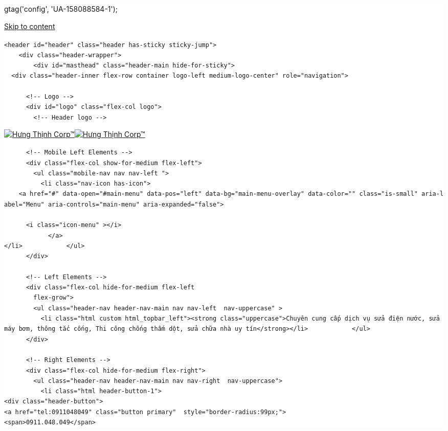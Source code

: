   gtag('config', 'UA-158088584-1');
</script>

</head>

<body class="page-template page-template-page-right-sidebar page-template-page-right-sidebar-php page page-id-90 theme-hungthinh woocommerce-no-js wp-schema-pro-2.7.2 lightbox nav-dropdown-has-arrow">


<a class="skip-link screen-reader-text" href="#main">Skip to content</a>

<div id="wrapper">

	
	<header id="header" class="header has-sticky sticky-jump">
		<div class="header-wrapper">
			<div id="masthead" class="header-main hide-for-sticky">
      <div class="header-inner flex-row container logo-left medium-logo-center" role="navigation">

          <!-- Logo -->
          <div id="logo" class="flex-col logo">
            <!-- Header logo -->
<a href="https://diennuochungthinh.com/" title="Hưng Thịnh Corp™ - Sửa chữa điện nước Uy tín &#8211; Chuyên Nghiệp" rel="home">
    <img width="200" height="90" src="https://diennuochungthinh.com/wp-content/uploads/2019/06/HungThinh_new_logo.png" class="header_logo header-logo" alt="Hưng Thịnh Corp™"/><img  width="200" height="90" src="https://diennuochungthinh.com/wp-content/uploads/2019/06/HungThinh_new_logo.png" class="header-logo-dark" alt="Hưng Thịnh Corp™"/></a>
          </div>

          <!-- Mobile Left Elements -->
          <div class="flex-col show-for-medium flex-left">
            <ul class="mobile-nav nav nav-left ">
              <li class="nav-icon has-icon">
  		<a href="#" data-open="#main-menu" data-pos="left" data-bg="main-menu-overlay" data-color="" class="is-small" aria-label="Menu" aria-controls="main-menu" aria-expanded="false">
		
		  <i class="icon-menu" ></i>
		  		</a>
	</li>            </ul>
          </div>

          <!-- Left Elements -->
          <div class="flex-col hide-for-medium flex-left
            flex-grow">
            <ul class="header-nav header-nav-main nav nav-left  nav-uppercase" >
              <li class="html custom html_topbar_left"><strong class="uppercase">Chuyên cung cấp dịch vụ sửa điện nước, sửa máy bơm, thông tắc cống, Thi công chống thấm dột, sửa chữa nhà uy tín</strong></li>            </ul>
          </div>

          <!-- Right Elements -->
          <div class="flex-col hide-for-medium flex-right">
            <ul class="header-nav header-nav-main nav nav-right  nav-uppercase">
              <li class="html header-button-1">
	<div class="header-button">
	<a href="tel:0911048049" class="button primary"  style="border-radius:99px;">
    <span>0911.048.049</span>
  </a>
	</div>
</li>
